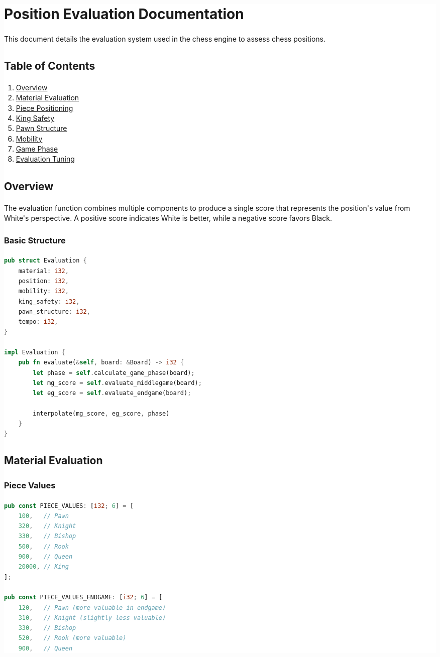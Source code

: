 # Position Evaluation Documentation

This document details the evaluation system used in the chess engine to assess chess positions.

## Table of Contents
1. [Overview](#overview)
2. [Material Evaluation](#material-evaluation)
3. [Piece Positioning](#piece-positioning)
4. [King Safety](#king-safety)
5. [Pawn Structure](#pawn-structure)
6. [Mobility](#mobility)
7. [Game Phase](#game-phase)
8. [Evaluation Tuning](#evaluation-tuning)

## Overview

The evaluation function combines multiple components to produce a single score that represents the position's value from White's perspective. A positive score indicates White is better, while a negative score favors Black.

### Basic Structure
```rust
pub struct Evaluation {
    material: i32,
    position: i32,
    mobility: i32,
    king_safety: i32,
    pawn_structure: i32,
    tempo: i32,
}

impl Evaluation {
    pub fn evaluate(&self, board: &Board) -> i32 {
        let phase = self.calculate_game_phase(board);
        let mg_score = self.evaluate_middlegame(board);
        let eg_score = self.evaluate_endgame(board);
        
        interpolate(mg_score, eg_score, phase)
    }
}
```

## Material Evaluation

### Piece Values
```rust
pub const PIECE_VALUES: [i32; 6] = [
    100,   // Pawn
    320,   // Knight
    330,   // Bishop
    500,   // Rook
    900,   // Queen
    20000, // King
];

pub const PIECE_VALUES_ENDGAME: [i32; 6] = [
    120,   // Pawn (more valuable in endgame)
    310,   // Knight (slightly less valuable)
    330,   // Bishop
    520,   // Rook (more valuable)
    900,   // Queen
```
